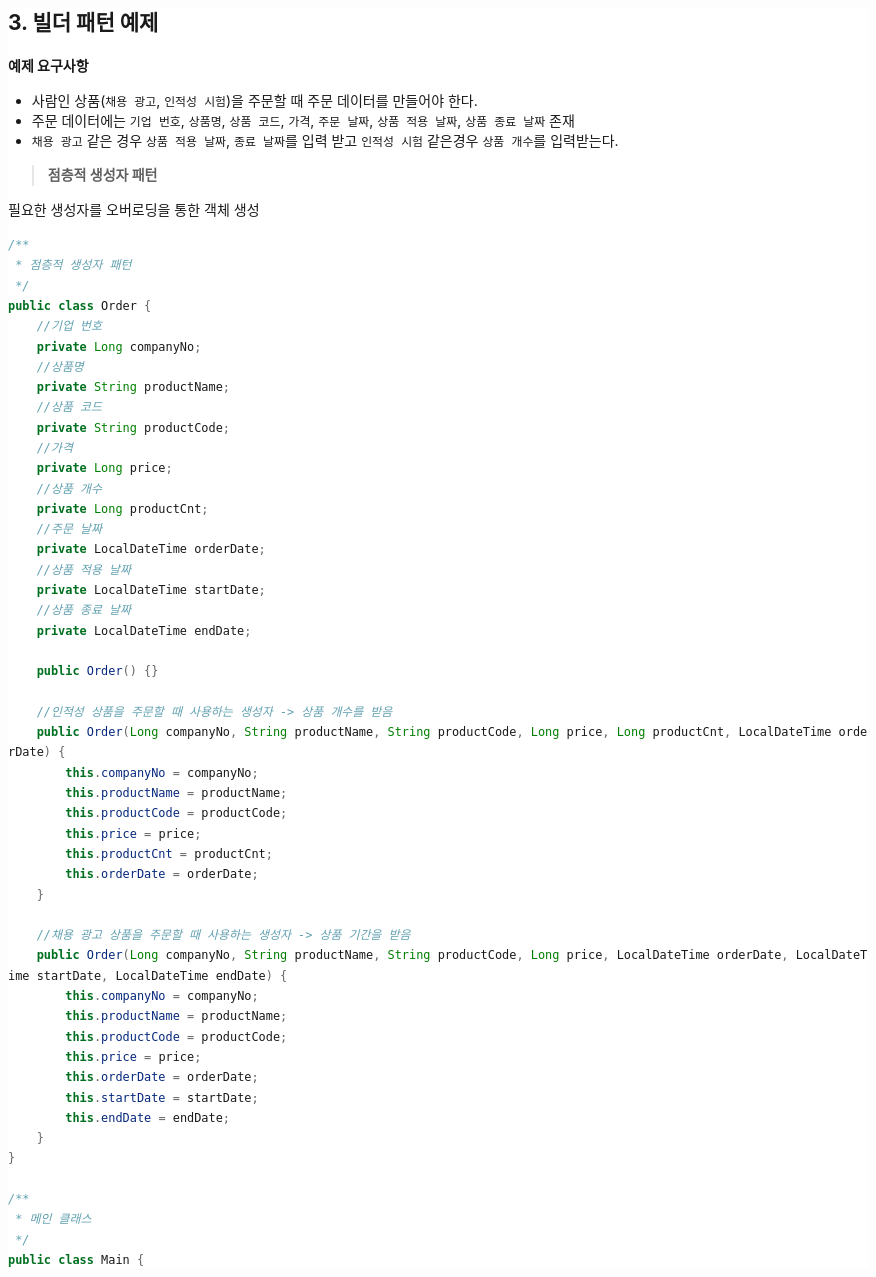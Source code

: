 ## 3. 빌더 패턴 예제

**예제 요구사항**

- 사람인 상품(`채용 광고`, `인적성 시험`)을 주문할 때 주문 데이터를 만들어야 한다.
- 주문 데이터에는 `기업 번호`, `상품명`, `상품 코드`, `가격`, `주문 날짜`, `상품 적용 날짜`, `상품 종료 날짜` 존재
- `채용 광고` 같은 경우 `상품 적용 날짜`, `종료 날짜`를 입력 받고 `인적성 시험` 같은경우 `상품 개수`를 입력받는다.

> **점층적 생성자 패턴**
> 

필요한 생성자를 오버로딩을 통한 객체 생성

```java
/**
 * 점층적 생성자 패턴
 */
public class Order {
    //기업 번호
    private Long companyNo;
    //상품명
    private String productName;
    //상품 코드
    private String productCode;
    //가격
    private Long price;
    //상품 개수
    private Long productCnt;
    //주문 날짜
    private LocalDateTime orderDate;
    //상품 적용 날짜
    private LocalDateTime startDate;
    //상품 종료 날짜
    private LocalDateTime endDate;

    public Order() {}

    //인적성 상품을 주문할 때 사용하는 생성자 -> 상품 개수를 받음
    public Order(Long companyNo, String productName, String productCode, Long price, Long productCnt, LocalDateTime orderDate) {
        this.companyNo = companyNo;
        this.productName = productName;
        this.productCode = productCode;
        this.price = price;
        this.productCnt = productCnt;
        this.orderDate = orderDate;
    }

    //채용 광고 상품을 주문할 때 사용하는 생성자 -> 상품 기간을 받음
    public Order(Long companyNo, String productName, String productCode, Long price, LocalDateTime orderDate, LocalDateTime startDate, LocalDateTime endDate) {
        this.companyNo = companyNo;
        this.productName = productName;
        this.productCode = productCode;
        this.price = price;
        this.orderDate = orderDate;
        this.startDate = startDate;
        this.endDate = endDate;
    }
}

/**
 * 메인 클래스
 */
public class Main {
```